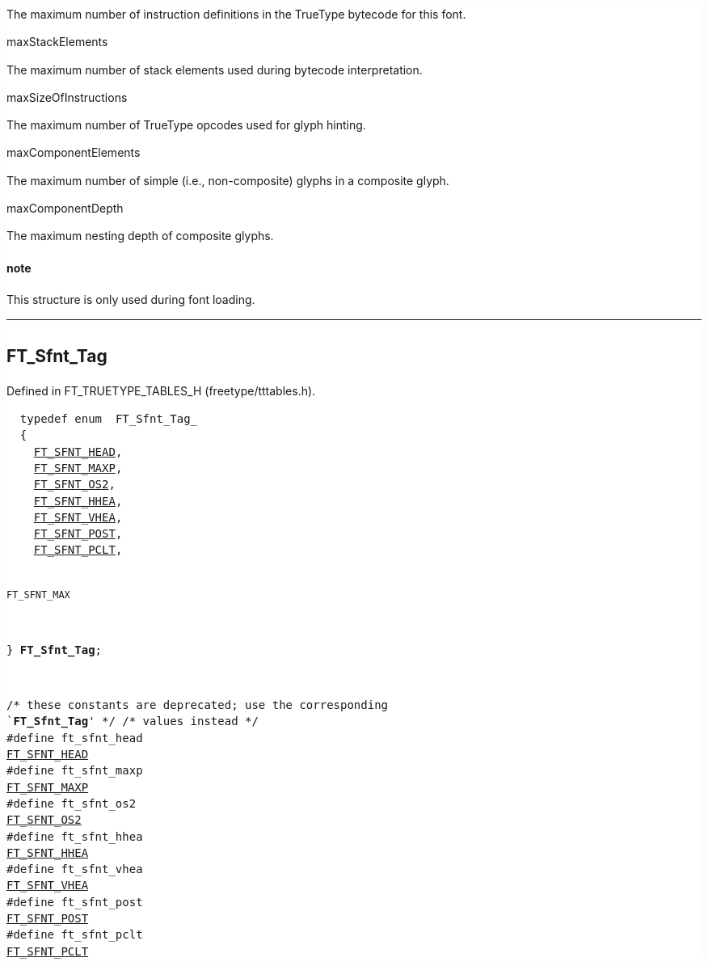 <p>The maximum number of instruction definitions in the TrueType bytecode for this font.</p>
</td></tr>
<tr><td class="val" id="maxstackelements">maxStackElements</td><td class="desc">
<p>The maximum number of stack elements used during bytecode interpretation.</p>
</td></tr>
<tr><td class="val" id="maxsizeofinstructions">maxSizeOfInstructions</td><td class="desc">
<p>The maximum number of TrueType opcodes used for glyph hinting.</p>
</td></tr>
<tr><td class="val" id="maxcomponentelements">maxComponentElements</td><td class="desc">
<p>The maximum number of simple (i.e., non-composite) glyphs in a composite glyph.</p>
</td></tr>
<tr><td class="val" id="maxcomponentdepth">maxComponentDepth</td><td class="desc">
<p>The maximum nesting depth of composite glyphs.</p>
</td></tr>
</table>

<h4>note</h4>

This structure is only used during font loading.

<hr>

## FT_Sfnt_Tag

Defined in FT_TRUETYPE_TABLES_H (freetype/tttables.h).

<div class = "codehilite">
<pre>
  <span class="keyword">typedef</span> <span class="keyword">enum</span>  FT_Sfnt_Tag_
  {
    <a href="../ft2-truetype_tables/#ft_sfnt_head">FT_SFNT_HEAD</a>,
    <a href="../ft2-truetype_tables/#ft_sfnt_maxp">FT_SFNT_MAXP</a>,
    <a href="../ft2-truetype_tables/#ft_sfnt_os2">FT_SFNT_OS2</a>,
    <a href="../ft2-truetype_tables/#ft_sfnt_hhea">FT_SFNT_HHEA</a>,
    <a href="../ft2-truetype_tables/#ft_sfnt_vhea">FT_SFNT_VHEA</a>,
    <a href="../ft2-truetype_tables/#ft_sfnt_post">FT_SFNT_POST</a>,
    <a href="../ft2-truetype_tables/#ft_sfnt_pclt">FT_SFNT_PCLT</a>,

    FT_SFNT_MAX

  } <b>FT_Sfnt_Tag</b>;

  /&#42; these constants are deprecated; use the corresponding `<b>FT_Sfnt_Tag</b>' &#42;/
  /&#42; values instead                                                      &#42;/
#<span class="keyword">define</span> ft_sfnt_head  <a href="../ft2-truetype_tables/#ft_sfnt_head">FT_SFNT_HEAD</a>
#<span class="keyword">define</span> ft_sfnt_maxp  <a href="../ft2-truetype_tables/#ft_sfnt_maxp">FT_SFNT_MAXP</a>
#<span class="keyword">define</span> ft_sfnt_os2   <a href="../ft2-truetype_tables/#ft_sfnt_os2">FT_SFNT_OS2</a>
#<span class="keyword">define</span> ft_sfnt_hhea  <a href="../ft2-truetype_tables/#ft_sfnt_hhea">FT_SFNT_HHEA</a>
#<span class="keyword">define</span> ft_sfnt_vhea  <a href="../ft2-truetype_tables/#ft_sfnt_vhea">FT_SFNT_VHEA</a>
#<span class="keyword">define</span> ft_sfnt_post  <a href="../ft2-truetype_tables/#ft_sfnt_post">FT_SFNT_POST</a>
#<span class="keyword">define</span> ft_sfnt_pclt  <a href="../ft2-truetype_tables/#ft_sfnt_pclt">FT_SFNT_PCLT</a>
</pre>
</div>
